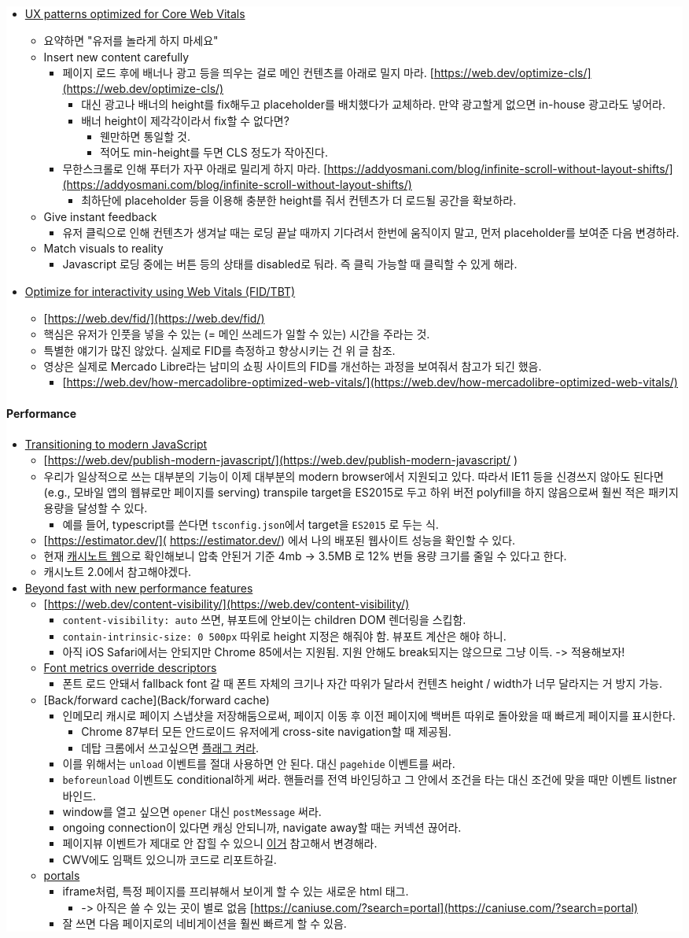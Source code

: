 - [UX patterns optimized for Core Web Vitals](https://www.youtube.com/watch?v=EUxrBG_98hQ&list=PLNYkxOF6rcIDzLmWaDwfHVZJl1Q5RFgOR&index=20)

  - 요약하면 "유저를 놀라게 하지 마세요"
  - Insert new content carefully
    - 페이지 로드 후에 배너나 광고 등을 띄우는 걸로 메인 컨텐츠를 아래로 밀지 마라. [https://web.dev/optimize-cls/](https://web.dev/optimize-cls/)
      - 대신 광고나 배너의 height를 fix해두고 placeholder를 배치했다가 교체하라. 만약 광고할게 없으면 in-house 광고라도 넣어라.
      - 배너 height이 제각각이라서 fix할 수 없다면?
        - 웬만하면 통일할 것.
        - 적어도 min-height를 두면 CLS 정도가 작아진다.
    - 무한스크롤로 인해 푸터가 자꾸 아래로 밀리게 하지 마라. [https://addyosmani.com/blog/infinite-scroll-without-layout-shifts/](https://addyosmani.com/blog/infinite-scroll-without-layout-shifts/)
      - 최하단에 placeholder 등을 이용해 충분한 height를 줘서 컨텐츠가 더 로드될 공간을 확보하라.
  - Give instant feedback
    - 유저 클릭으로 인해 컨텐츠가 생겨날 때는 로딩 끝날 때까지 기다려서 한번에 움직이지 말고, 먼저 placeholder를 보여준 다음 변경하라.
  - Match visuals to reality
    - Javascript 로딩 중에는 버튼 등의 상태를 disabled로 둬라. 즉 클릭 가능할 때 클릭할 수 있게 해라.

- [Optimize for interactivity using Web Vitals (FID/TBT)](https://www.youtube.com/watch?v=WxYpdw5ELrU&list=PLNYkxOF6rcIDzLmWaDwfHVZJl1Q5RFgOR&index=29)

  - [https://web.dev/fid/](https://web.dev/fid/)
  - 핵심은 유저가 인풋을 넣을 수 있는 (= 메인 쓰레드가 일할 수 있는) 시간을 주라는 것.
  - 특별한 얘기가 많진 않았다. 실제로 FID를 측정하고 향상시키는 건 위 글 참조. 
  - 영상은 실제로 Mercado Libre라는 남미의 쇼핑 사이트의 FID를 개선하는 과정을 보여줘서 참고가 되긴 했음.
    - [https://web.dev/how-mercadolibre-optimized-web-vitals/](https://web.dev/how-mercadolibre-optimized-web-vitals/)

  

#### Performance

- [Transitioning to modern JavaScript](https://www.youtube.com/watch?v=cLxNdLK--yI&list=PLNYkxOF6rcIDzLmWaDwfHVZJl1Q5RFgOR&index=6)
  - [https://web.dev/publish-modern-javascript/](https://web.dev/publish-modern-javascript/ ) 
  - 우리가 일상적으로 쓰는 대부분의 기능이 이제 대부분의 modern browser에서 지원되고 있다. 따라서 IE11 등을 신경쓰지 않아도 된다면 (e.g., 모바일 앱의 웹뷰로만 페이지를 serving) transpile target을 ES2015로 두고 하위 버전 polyfill을 하지 않음으로써 훨씬 적은 패키지 용량을 달성할 수 있다.
    - 예를 들어, typescript를 쓴다면 `tsconfig.json`에서 target을 `ES2015` 로 두는 식.
  -  [https://estimator.dev/]( https://estimator.dev/) 에서 나의 배포된 웹사이트 성능을 확인할 수 있다.
    - 현재 [캐시노트 웹](https://app.cashnote.kr)으로 확인해보니 압축 안된거 기준 4mb -> 3.5MB 로 12% 번들 용량 크기를 줄일 수 있다고 한다.
    - 캐시노트 2.0에서 참고해야겠다.
- [Beyond fast with new performance features](https://www.youtube.com/watch?v=Z6wjUOSh9Tk&list=PLNYkxOF6rcIDzLmWaDwfHVZJl1Q5RFgOR&index=23)
  - [https://web.dev/content-visibility/](https://web.dev/content-visibility/)
    - `content-visibility: auto` 쓰면, 뷰포트에 안보이는 children DOM 렌더링을 스킵함.
    - `contain-intrinsic-size: 0 500px` 따위로 height 지정은 해줘야 함. 뷰포트 계산은 해야 하니.
    - 아직 iOS Safari에서는 안되지만 Chrome 85에서는 지원됨. 지원 안해도 break되지는 않으므로 그냥 이득. -> 적용해보자!
  - [Font metrics override descriptors](https://gist.github.com/xiaochengh/da1fa52648d6184fd8022d7134c168c1)
    - 폰트 로드 안돼서 fallback font 갈 때 폰트 자체의 크기나 자간 따위가 달라서 컨텐츠 height / width가 너무 달라지는 거 방지 가능.
  - [Back/forward cache](Back/forward cache)
    - 인메모리 캐시로 페이지 스냅샷을 저장해둠으로써, 페이지 이동 후 이전 페이지에 백버튼 따위로 돌아왔을 때 빠르게 페이지를 표시한다.
      - Chrome 87부터 모든 안드로이드 유저에게 cross-site navigation할 때 제공됨.
      - 데탑 크롬에서 쓰고싶으면 [플래그 켜라](https://www.chromium.org/developers/how-tos/run-chromium-with-flags).
    - 이를 위해서는 `unload` 이벤트를 절대 사용하면 안 된다. 대신 `pagehide` 이벤트를 써라.
    - `beforeunload` 이벤트도 conditional하게 써라. 핸들러를 전역 바인딩하고 그 안에서 조건을 타는 대신 조건에 맞을 때만 이벤트 listner 바인드.
    - window를 열고 싶으면 `opener` 대신 `postMessage` 써라.
    - ongoing connection이 있다면 캐싱 안되니까, navigate away할 때는 커넥션 끊어라.
    - 페이지뷰 이벤트가 제대로 안 잡힐 수 있으니 [이거](https://web.dev/bfcache/#how-bfcache-affects-analytics-and-performance-measurement) 참고해서 변경해라.
    - CWV에도 임팩트 있으니까 코드로 리포트하길.
  - [portals](https://github.com/WICG/portals/blob/master/README.md)
    - iframe처럼, 특정 페이지를 프리뷰해서 보이게 할 수 있는 새로운 html 태그.
      - -> 아직은 쓸 수 있는 곳이 별로 없음 [https://caniuse.com/?search=portal](https://caniuse.com/?search=portal)
    - 잘 쓰면 다음 페이지로의 네비게이션을 훨씬 빠르게 할 수 있음.